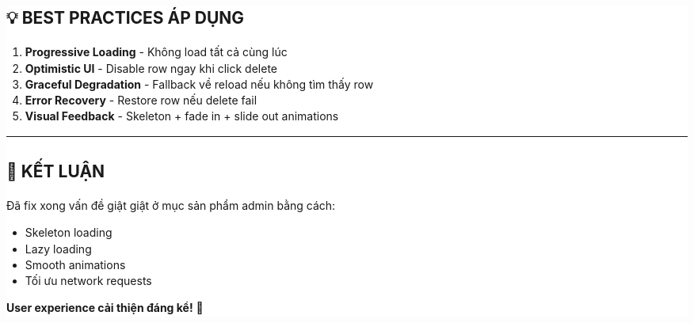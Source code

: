 
## 💡 BEST PRACTICES ÁP DỤNG

1. **Progressive Loading** - Không load tất cả cùng lúc
2. **Optimistic UI** - Disable row ngay khi click delete
3. **Graceful Degradation** - Fallback về reload nếu không tìm thấy row
4. **Error Recovery** - Restore row nếu delete fail
5. **Visual Feedback** - Skeleton + fade in + slide out animations

---

## 🎊 KẾT LUẬN

Đã fix xong vấn đề giật giật ở mục sản phẩm admin bằng cách:
- Skeleton loading
- Lazy loading
- Smooth animations
- Tối ưu network requests

**User experience cải thiện đáng kể!** 🚀
